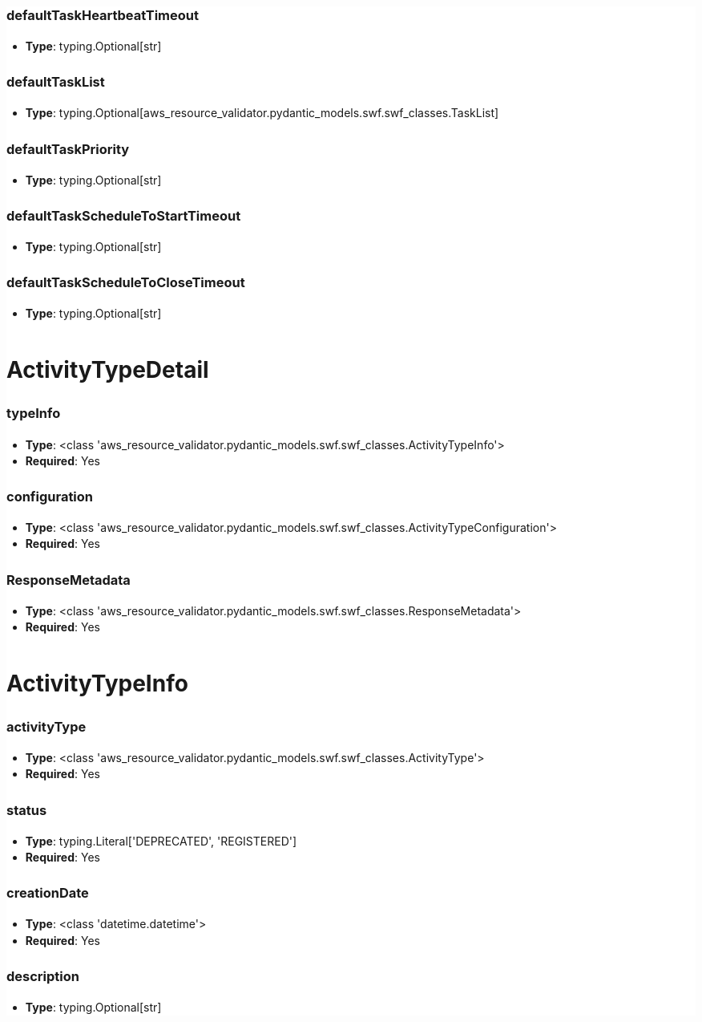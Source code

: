### defaultTaskHeartbeatTimeout
- **Type**: typing.Optional[str]

### defaultTaskList
- **Type**: typing.Optional[aws_resource_validator.pydantic_models.swf.swf_classes.TaskList]

### defaultTaskPriority
- **Type**: typing.Optional[str]

### defaultTaskScheduleToStartTimeout
- **Type**: typing.Optional[str]

### defaultTaskScheduleToCloseTimeout
- **Type**: typing.Optional[str]


# ActivityTypeDetail

### typeInfo
- **Type**: <class 'aws_resource_validator.pydantic_models.swf.swf_classes.ActivityTypeInfo'>
- **Required**: Yes

### configuration
- **Type**: <class 'aws_resource_validator.pydantic_models.swf.swf_classes.ActivityTypeConfiguration'>
- **Required**: Yes

### ResponseMetadata
- **Type**: <class 'aws_resource_validator.pydantic_models.swf.swf_classes.ResponseMetadata'>
- **Required**: Yes


# ActivityTypeInfo

### activityType
- **Type**: <class 'aws_resource_validator.pydantic_models.swf.swf_classes.ActivityType'>
- **Required**: Yes

### status
- **Type**: typing.Literal['DEPRECATED', 'REGISTERED']
- **Required**: Yes

### creationDate
- **Type**: <class 'datetime.datetime'>
- **Required**: Yes

### description
- **Type**: typing.Optional[str]
